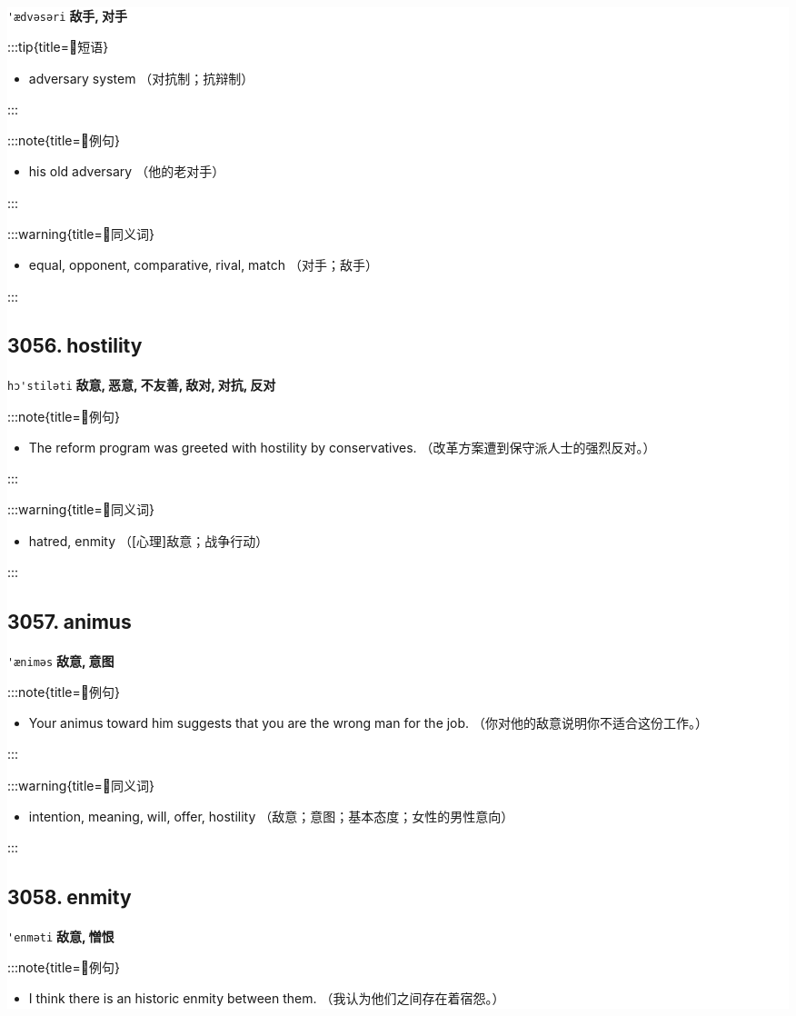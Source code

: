 `'ædvəsəri`  **敌手, 对手**

:::tip{title=🤩短语}

- adversary system （对抗制；抗辩制）

:::

:::note{title=🎤例句}

- his old adversary （他的老对手）

:::

:::warning{title=🤔同义词}

- equal, opponent, comparative, rival, match （对手；敌手）

:::


## 3056. hostility

`hɔ'stiləti`  **敌意, 恶意, 不友善, 敌对, 对抗, 反对**

:::note{title=🎤例句}

- The reform program was greeted with hostility by conservatives. （改革方案遭到保守派人士的强烈反对。）

:::

:::warning{title=🤔同义词}

- hatred, enmity （[心理]敌意；战争行动）

:::


## 3057. animus

`'æniməs`  **敌意, 意图**

:::note{title=🎤例句}

- Your animus toward him suggests that you are the wrong man for the job. （你对他的敌意说明你不适合这份工作。）

:::

:::warning{title=🤔同义词}

- intention, meaning, will, offer, hostility （敌意；意图；基本态度；女性的男性意向）

:::


## 3058. enmity

`'enməti`  **敌意, 憎恨**

:::note{title=🎤例句}

- I think there is an historic enmity between them. （我认为他们之间存在着宿怨。）
